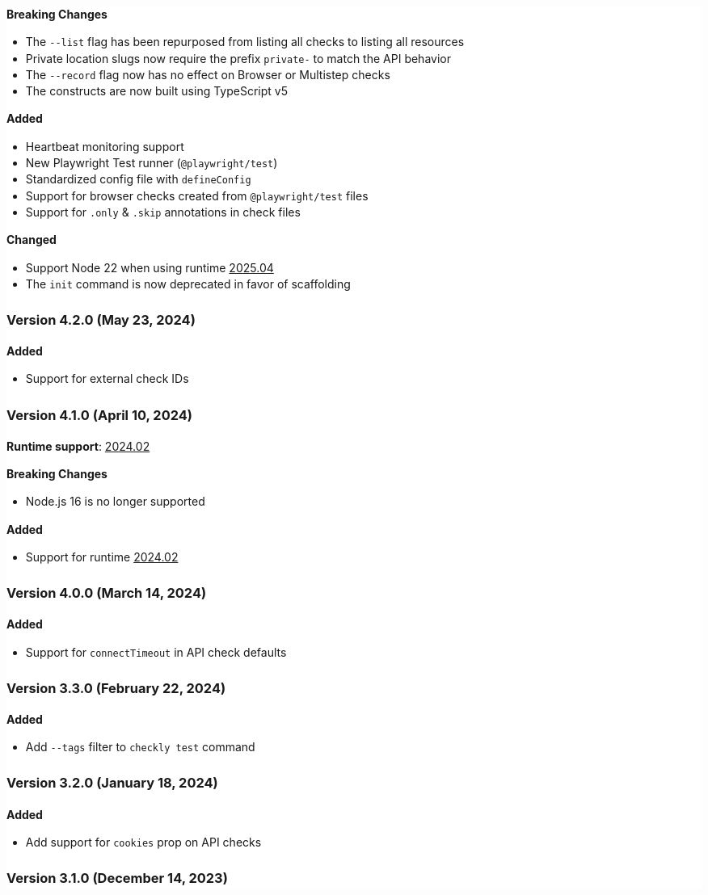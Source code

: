 **Breaking Changes**

- The `--list` flag has been repurposed from listing all checks to listing all resources
- Private location slugs now require the prefix `private-` to match the API behavior
- The `--record` flag now has no effect on Browser or Multistep checks
- The constructs are now built using TypeScript v5

**Added**

- Heartbeat monitoring support
- New Playwright Test runner (`@playwright/test`)
- Standardized config file with `defineConfig`
- Support for browser checks created from `@playwright/test` files
- Support for `.only` & `.skip` annotations in check files

**Changed**

- Support Node 22 when using runtime [2025.04](/docs/runtimes/specs/#202504)
- The `init` command is now deprecated in favor of scaffolding

### Version 4.2.0 (May 23, 2024)

**Added**

- Support for external check IDs

### Version 4.1.0 (April 10, 2024)

**Runtime support**: [2024.02](/docs/runtimes/specs/#202402)

**Breaking Changes**

- Node.js 16 is no longer supported

**Added**

- Support for runtime [2024.02](/docs/runtimes/specs/#202402)

### Version 4.0.0 (March 14, 2024)

**Added**

- Support for `connectTimeout` in API check defaults

### Version 3.3.0 (February 22, 2024)

**Added**

- Add `--tags` filter to `checkly test` command

### Version 3.2.0 (January 18, 2024)

**Added**

- Add support for `cookies` prop on API checks

### Version 3.1.0 (December 14, 2023)
